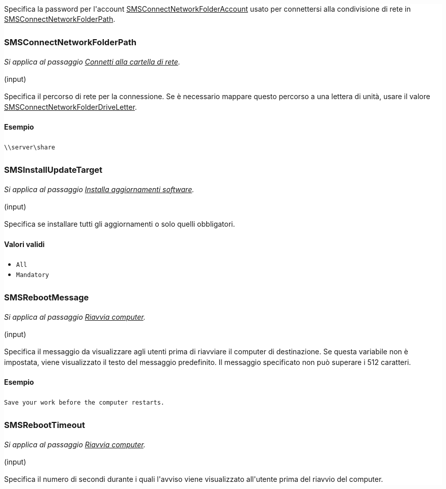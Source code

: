 Specifica la password per l'account [SMSConnectNetworkFolderAccount](#SMSConnectNetworkFolderAccount) usato per connettersi alla condivisione di rete in [SMSConnectNetworkFolderPath](#SMSConnectNetworkFolderPath).

### <a name="SMSConnectNetworkFolderPath"></a> SMSConnectNetworkFolderPath

*Si applica al passaggio [Connetti alla cartella di rete](task-sequence-steps.md#BKMK_ConnectToNetworkFolder).*

(input)

Specifica il percorso di rete per la connessione. Se è necessario mappare questo percorso a una lettera di unità, usare il valore [SMSConnectNetworkFolderDriveLetter](#SMSConnectNetworkFolderDriveLetter).

#### <a name="example"></a>Esempio

`\\server\share`

### <a name="SMSInstallUpdateTarget"></a> SMSInstallUpdateTarget

*Si applica al passaggio [Installa aggiornamenti software](task-sequence-steps.md#BKMK_InstallSoftwareUpdates).*

(input)

Specifica se installare tutti gli aggiornamenti o solo quelli obbligatori.

#### <a name="valid-values"></a>Valori validi

- `All`  
- `Mandatory`  

### <a name="SMSRebootMessage"></a> SMSRebootMessage

*Si applica al passaggio [Riavvia computer](task-sequence-steps.md#BKMK_RestartComputer).*

(input)

Specifica il messaggio da visualizzare agli utenti prima di riavviare il computer di destinazione. Se questa variabile non è impostata, viene visualizzato il testo del messaggio predefinito. Il messaggio specificato non può superare i 512 caratteri.

#### <a name="example"></a>Esempio

`Save your work before the computer restarts.`  

### <a name="SMSRebootTimeout"></a> SMSRebootTimeout

*Si applica al passaggio [Riavvia computer](task-sequence-steps.md#BKMK_RestartComputer).*

(input)

Specifica il numero di secondi durante i quali l'avviso viene visualizzato all'utente prima del riavvio del computer.

